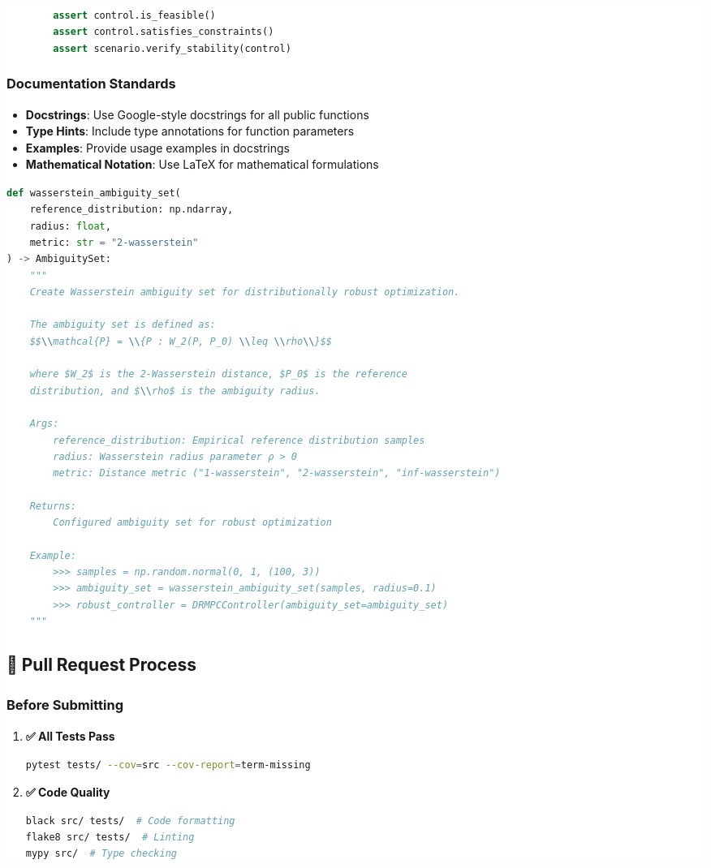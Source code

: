 ```python
        assert control.is_feasible()
        assert control.satisfies_constraints()
        assert scenario.verify_stability(control)
```

### **Documentation Standards**

- **Docstrings**: Use Google-style docstrings for all public functions
- **Type Hints**: Include type annotations for function parameters
- **Examples**: Provide usage examples in docstrings
- **Mathematical Notation**: Use LaTeX for mathematical formulations

```python
def wasserstein_ambiguity_set(
    reference_distribution: np.ndarray,
    radius: float,
    metric: str = "2-wasserstein"
) -> AmbiguitySet:
    """
    Create Wasserstein ambiguity set for distributionally robust optimization.
    
    The ambiguity set is defined as:
    $$\\mathcal{P} = \\{P : W_2(P, P_0) \\leq \\rho\\}$$
    
    where $W_2$ is the 2-Wasserstein distance, $P_0$ is the reference
    distribution, and $\\rho$ is the ambiguity radius.
    
    Args:
        reference_distribution: Empirical reference distribution samples
        radius: Wasserstein radius parameter ρ > 0
        metric: Distance metric ("1-wasserstein", "2-wasserstein", "inf-wasserstein")
        
    Returns:
        Configured ambiguity set for robust optimization
        
    Example:
        >>> samples = np.random.normal(0, 1, (100, 3))
        >>> ambiguity_set = wasserstein_ambiguity_set(samples, radius=0.1)
        >>> robust_controller = DRMPCController(ambiguity_set=ambiguity_set)
    """
```

## 🔄 Pull Request Process

### **Before Submitting**

1. **✅ All Tests Pass**
   ```bash
   pytest tests/ --cov=src --cov-report=term-missing
   ```

2. **✅ Code Quality**
   ```bash
   black src/ tests/  # Code formatting
   flake8 src/ tests/  # Linting
   mypy src/  # Type checking
   ```
